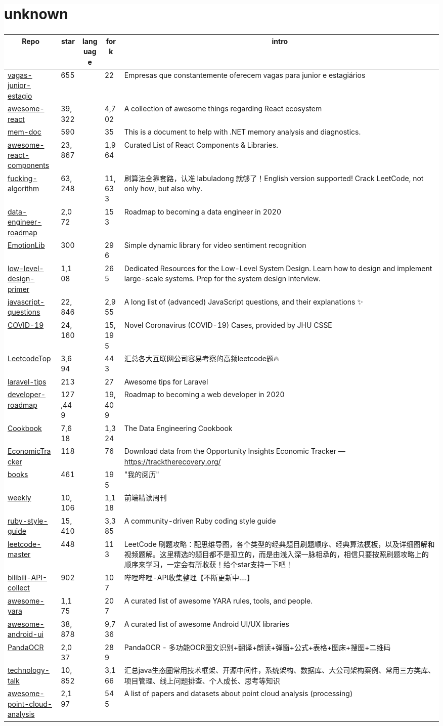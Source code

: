 
# unknown

Repo|star|language|fork|intro
-|-|-|-|-
[vagas-junior-estagio](https://github.com/alinebastos/vagas-junior-estagio)|655||22|Empresas que constantemente oferecem vagas para junior e estagiários
[awesome-react](https://github.com/enaqx/awesome-react)|39,322||4,702|A collection of awesome things regarding React ecosystem
[mem-doc](https://github.com/Maoni0/mem-doc)|590||35|This is a document to help with .NET memory analysis and diagnostics.
[awesome-react-components](https://github.com/brillout/awesome-react-components)|23,867||1,964|Curated List of React Components & Libraries.
[fucking-algorithm](https://github.com/labuladong/fucking-algorithm)|63,248||11,633|刷算法全靠套路，认准 labuladong 就够了！English version supported! Crack LeetCode, not only how, but also why.
[data-engineer-roadmap](https://github.com/datastacktv/data-engineer-roadmap)|2,072||153|Roadmap to becoming a data engineer in 2020
[EmotionLib](https://github.com/EmotionEngineer/EmotionLib)|300||296|Simple dynamic library for video sentiment recognition
[low-level-design-primer](https://github.com/prasadgujar/low-level-design-primer)|1,108||265|Dedicated Resources for the Low-Level System Design. Learn how to design and implement large-scale systems. Prep for the system design interview.
[javascript-questions](https://github.com/lydiahallie/javascript-questions)|22,846||2,955|A long list of (advanced) JavaScript questions, and their explanations ✨
[COVID-19](https://github.com/CSSEGISandData/COVID-19)|24,160||15,195|Novel Coronavirus (COVID-19) Cases, provided by JHU CSSE
[LeetcodeTop](https://github.com/afatcoder/LeetcodeTop)|3,694||443|汇总各大互联网公司容易考察的高频leetcode题🔥
[laravel-tips](https://github.com/LaravelDaily/laravel-tips)|213||27|Awesome tips for Laravel
[developer-roadmap](https://github.com/kamranahmedse/developer-roadmap)|127,449||19,409|Roadmap to becoming a web developer in 2020
[Cookbook](https://github.com/andkret/Cookbook)|7,618||1,324|The Data Engineering Cookbook
[EconomicTracker](https://github.com/OpportunityInsights/EconomicTracker)|118||76|Download data from the Opportunity Insights Economic Tracker — https://tracktherecovery.org/
[books](https://github.com/yuanliangding/books)|461||195|"我的阅历"
[weekly](https://github.com/dt-fe/weekly)|10,106||1,118|前端精读周刊
[ruby-style-guide](https://github.com/rubocop-hq/ruby-style-guide)|15,410||3,385|A community-driven Ruby coding style guide
[leetcode-master](https://github.com/youngyangyang04/leetcode-master)|448||113|LeetCode 刷题攻略：配思维导图，各个类型的经典题目刷题顺序、经典算法模板，以及详细图解和视频题解。这里精选的题目都不是孤立的，而是由浅入深一脉相承的，相信只要按照刷题攻略上的顺序来学习，一定会有所收获！给个star支持一下吧！
[bilibili-API-collect](https://github.com/SocialSisterYi/bilibili-API-collect)|902||107|哔哩哔哩-API收集整理【不断更新中....】
[awesome-yara](https://github.com/InQuest/awesome-yara)|1,175||207|A curated list of awesome YARA rules, tools, and people.
[awesome-android-ui](https://github.com/wasabeef/awesome-android-ui)|38,878||9,736|A curated list of awesome Android UI/UX libraries
[PandaOCR](https://github.com/miaomiaosoft/PandaOCR)|2,037||289|PandaOCR - 多功能OCR图文识别+翻译+朗读+弹窗+公式+表格+图床+搜图+二维码
[technology-talk](https://github.com/aalansehaiyang/technology-talk)|10,852||3,166|汇总java生态圈常用技术框架、开源中间件，系统架构、数据库、大公司架构案例、常用三方类库、项目管理、线上问题排查、个人成长、思考等知识
[awesome-point-cloud-analysis](https://github.com/Yochengliu/awesome-point-cloud-analysis)|2,197||545|A list of papers and datasets about point cloud analysis (processing)
